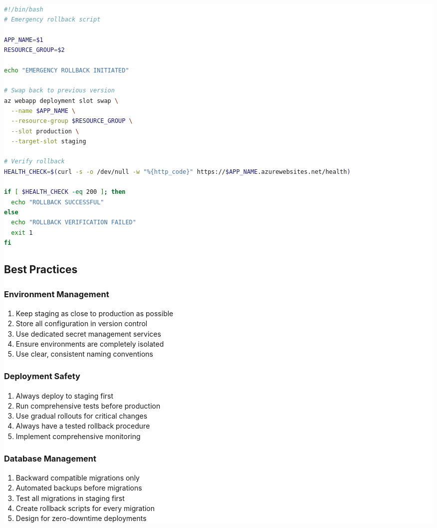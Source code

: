 ```bash
#!/bin/bash
# Emergency rollback script

APP_NAME=$1
RESOURCE_GROUP=$2

echo "EMERGENCY ROLLBACK INITIATED"

# Swap back to previous version
az webapp deployment slot swap \
  --name $APP_NAME \
  --resource-group $RESOURCE_GROUP \
  --slot production \
  --target-slot staging

# Verify rollback
HEALTH_CHECK=$(curl -s -o /dev/null -w "%{http_code}" https://$APP_NAME.azurewebsites.net/health)

if [ $HEALTH_CHECK -eq 200 ]; then
  echo "ROLLBACK SUCCESSFUL"
else
  echo "ROLLBACK VERIFICATION FAILED"
  exit 1
fi
```

## Best Practices

### Environment Management
1. Keep staging as close to production as possible
2. Store all configuration in version control
3. Use dedicated secret management services
4. Ensure environments are completely isolated
5. Use clear, consistent naming conventions

### Deployment Safety
1. Always deploy to staging first
2. Run comprehensive tests before production
3. Use gradual rollouts for critical changes
4. Always have a tested rollback procedure
5. Implement comprehensive monitoring

### Database Management
1. Backward compatible migrations only
2. Automated backups before migrations
3. Test all migrations in staging first
4. Create rollback scripts for every migration
5. Design for zero-downtime deployments
